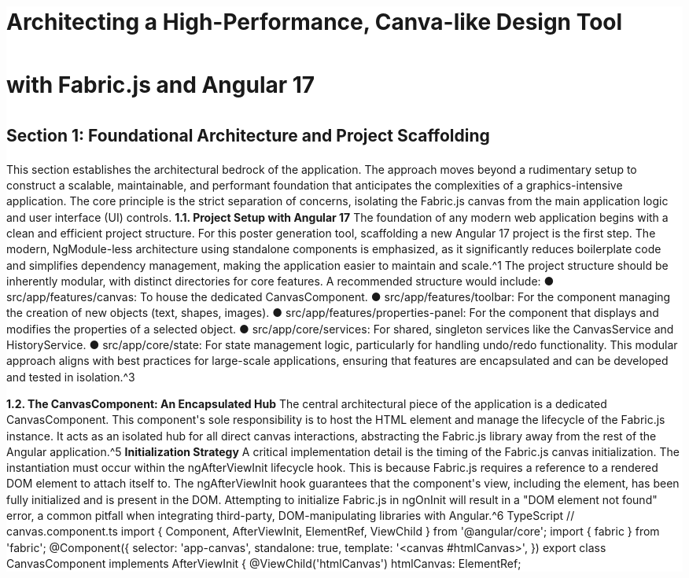 # Architecting a High-Performance, Canva-like Design Tool

# with Fabric.js and Angular 17

## Section 1: Foundational Architecture and Project Scaffolding

This section establishes the architectural bedrock of the application. The approach
moves beyond a rudimentary setup to construct a scalable, maintainable, and
performant foundation that anticipates the complexities of a graphics-intensive
application. The core principle is the strict separation of concerns, isolating the
Fabric.js canvas from the main application logic and user interface (UI) controls.
**1.1. Project Setup with Angular 17**
The foundation of any modern web application begins with a clean and efficient
project structure. For this poster generation tool, scaffolding a new Angular 17 project
is the first step. The modern, NgModule-less architecture using standalone
components is emphasized, as it significantly reduces boilerplate code and simplifies
dependency management, making the application easier to maintain and scale.^1
The project structure should be inherently modular, with distinct directories for core
features. A recommended structure would include:
● src/app/features/canvas: To house the dedicated CanvasComponent.
● src/app/features/toolbar: For the component managing the creation of new
objects (text, shapes, images).
● src/app/features/properties-panel: For the component that displays and modifies
the properties of a selected object.
● src/app/core/services: For shared, singleton services like the CanvasService and
HistoryService.
● src/app/core/state: For state management logic, particularly for handling
undo/redo functionality.
This modular approach aligns with best practices for large-scale applications,
ensuring that features are encapsulated and can be developed and tested in
isolation.^3


**1.2. The CanvasComponent: An Encapsulated Hub**
The central architectural piece of the application is a dedicated CanvasComponent.
This component's sole responsibility is to host the <canvas> HTML element and
manage the lifecycle of the Fabric.js instance. It acts as an isolated hub for all direct
canvas interactions, abstracting the Fabric.js library away from the rest of the Angular
application.^5
**Initialization Strategy**
A critical implementation detail is the timing of the Fabric.js canvas initialization. The
instantiation must occur within the ngAfterViewInit lifecycle hook. This is because
Fabric.js requires a reference to a rendered DOM element to attach itself to. The
ngAfterViewInit hook guarantees that the component's view, including the <canvas>
element, has been fully initialized and is present in the DOM. Attempting to initialize
Fabric.js in ngOnInit will result in a "DOM element not found" error, a common pitfall
when integrating third-party, DOM-manipulating libraries with Angular.^6
TypeScript
// canvas.component.ts
import { Component, AfterViewInit, ElementRef, ViewChild } from '@angular/core';
import { fabric } from 'fabric';
@Component({
selector: 'app-canvas',
standalone: true,
template: '<canvas #htmlCanvas></canvas>',
})
export class CanvasComponent implements AfterViewInit {
@ViewChild('htmlCanvas') htmlCanvas: ElementRef;
